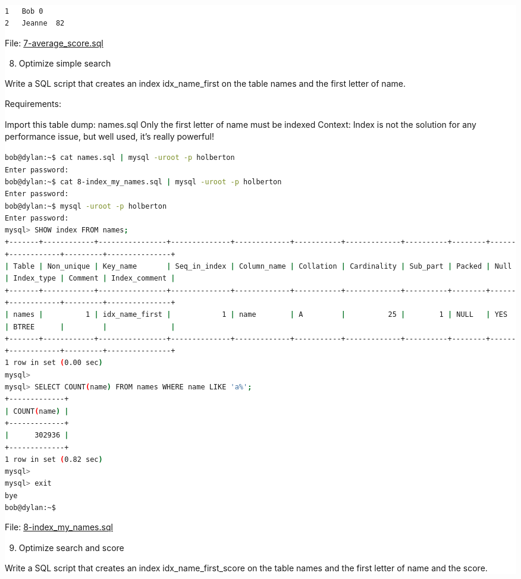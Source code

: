 ```bash
1   Bob 0
2   Jeanne  82
```

File: [7-average_score.sql](./7-average_score.sql)
   
8. Optimize simple search

Write a SQL script that creates an index idx_name_first on the table names and the first letter of name.

Requirements:

Import this table dump: names.sql
Only the first letter of name must be indexed
Context: Index is not the solution for any performance issue, but well used, it’s really powerful!

```bash
bob@dylan:~$ cat names.sql | mysql -uroot -p holberton
Enter password: 
bob@dylan:~$ cat 8-index_my_names.sql | mysql -uroot -p holberton 
Enter password: 
bob@dylan:~$ mysql -uroot -p holberton
Enter password: 
mysql> SHOW index FROM names;
+-------+------------+----------------+--------------+-------------+-----------+-------------+----------+--------+------+------------+---------+---------------+
| Table | Non_unique | Key_name       | Seq_in_index | Column_name | Collation | Cardinality | Sub_part | Packed | Null | Index_type | Comment | Index_comment |
+-------+------------+----------------+--------------+-------------+-----------+-------------+----------+--------+------+------------+---------+---------------+
| names |          1 | idx_name_first |            1 | name        | A         |          25 |        1 | NULL   | YES  | BTREE      |         |               |
+-------+------------+----------------+--------------+-------------+-----------+-------------+----------+--------+------+------------+---------+---------------+
1 row in set (0.00 sec)
mysql> 
mysql> SELECT COUNT(name) FROM names WHERE name LIKE 'a%';
+-------------+
| COUNT(name) |
+-------------+
|      302936 |
+-------------+
1 row in set (0.82 sec)
mysql> 
mysql> exit
bye
bob@dylan:~$
```

File: [8-index_my_names.sql](./8-index_my_name.sql)
   
9. Optimize search and score

Write a SQL script that creates an index idx_name_first_score on the table names and the first letter of name and the score.
